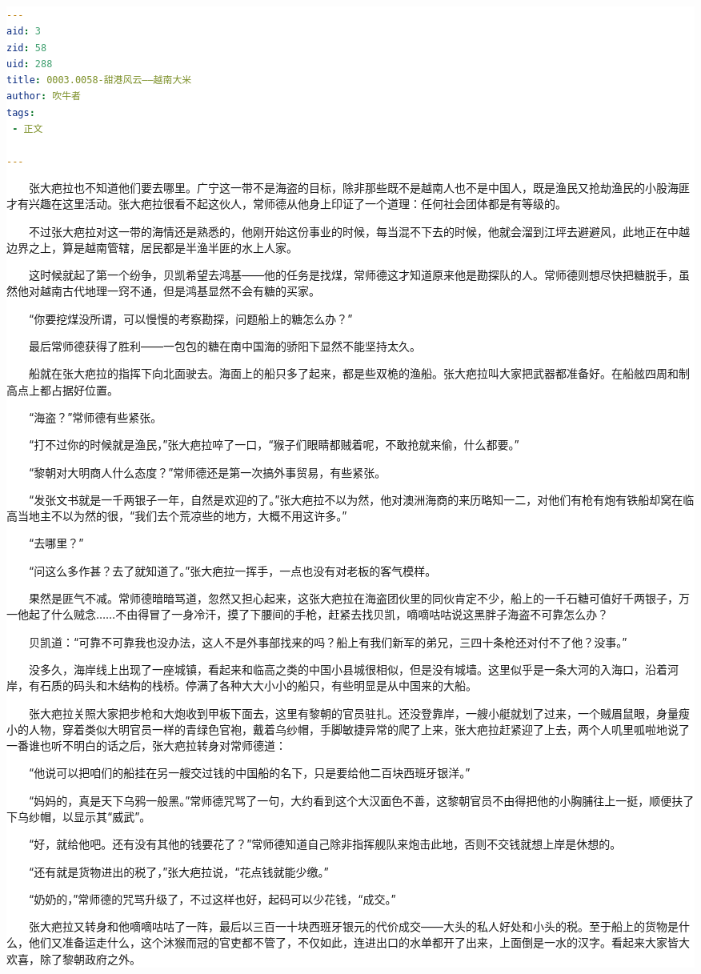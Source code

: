 ```yaml
---
aid: 3
zid: 58
uid: 288
title: 0003.0058-甜港风云——越南大米
author: 吹牛者
tags: 
 - 正文

---
```




　　张大疤拉也不知道他们要去哪里。广宁这一带不是海盗的目标，除非那些既不是越南人也不是中国人，既是渔民又抢劫渔民的小股海匪才有兴趣在这里活动。张大疤拉很看不起这伙人，常师德从他身上印证了一个道理：任何社会团体都是有等级的。

　　不过张大疤拉对这一带的海情还是熟悉的，他刚开始这份事业的时候，每当混不下去的时候，他就会溜到江坪去避避风，此地正在中越边界之上，算是越南管辖，居民都是半渔半匪的水上人家。

　　这时候就起了第一个纷争，贝凯希望去鸿基——他的任务是找煤，常师德这才知道原来他是勘探队的人。常师德则想尽快把糖脱手，虽然他对越南古代地理一窍不通，但是鸿基显然不会有糖的买家。

　　“你要挖煤没所谓，可以慢慢的考察勘探，问题船上的糖怎么办？”

　　最后常师德获得了胜利——一包包的糖在南中国海的骄阳下显然不能坚持太久。

　　船就在张大疤拉的指挥下向北面驶去。海面上的船只多了起来，都是些双桅的渔船。张大疤拉叫大家把武器都准备好。在船舷四周和制高点上都占据好位置。

　　“海盗？”常师德有些紧张。

　　“打不过你的时候就是渔民，”张大疤拉啐了一口，“猴子们眼睛都贼着呢，不敢抢就来偷，什么都要。”

　　“黎朝对大明商人什么态度？”常师德还是第一次搞外事贸易，有些紧张。

　　“发张文书就是一千两银子一年，自然是欢迎的了。”张大疤拉不以为然，他对澳洲海商的来历略知一二，对他们有枪有炮有铁船却窝在临高当地主不以为然的很，“我们去个荒凉些的地方，大概不用这许多。”

　　“去哪里？”

　　“问这么多作甚？去了就知道了。”张大疤拉一挥手，一点也没有对老板的客气模样。

　　果然是匪气不减。常师德暗暗骂道，忽然又担心起来，这张大疤拉在海盗团伙里的同伙肯定不少，船上的一千石糖可值好千两银子，万一他起了什么贼念……不由得冒了一身冷汗，摸了下腰间的手枪，赶紧去找贝凯，嘀嘀咕咕说这黑胖子海盗不可靠怎么办？

　　贝凯道：“可靠不可靠我也没办法，这人不是外事部找来的吗？船上有我们新军的弟兄，三四十条枪还对付不了他？没事。”

　　没多久，海岸线上出现了一座城镇，看起来和临高之类的中国小县城很相似，但是没有城墙。这里似乎是一条大河的入海口，沿着河岸，有石质的码头和木结构的栈桥。停满了各种大大小小的船只，有些明显是从中国来的大船。

　　张大疤拉关照大家把步枪和大炮收到甲板下面去，这里有黎朝的官员驻扎。还没登靠岸，一艘小艇就划了过来，一个贼眉鼠眼，身量瘦小的人物，穿着类似大明官员一样的青绿色官袍，戴着乌纱帽，手脚敏捷异常的爬了上来，张大疤拉赶紧迎了上去，两个人叽里呱啦地说了一番谁也听不明白的话之后，张大疤拉转身对常师德道：

　　“他说可以把咱们的船挂在另一艘交过钱的中国船的名下，只是要给他二百块西班牙银洋。”

　　“妈妈的，真是天下乌鸦一般黑。”常师德咒骂了一句，大约看到这个大汉面色不善，这黎朝官员不由得把他的小胸脯往上一挺，顺便扶了下乌纱帽，以显示其“威武”。

　　“好，就给他吧。还有没有其他的钱要花了？”常师德知道自己除非指挥舰队来炮击此地，否则不交钱就想上岸是休想的。

　　“还有就是货物进出的税了，”张大疤拉说，“花点钱就能少缴。”

　　“奶奶的，”常师德的咒骂升级了，不过这样也好，起码可以少花钱，“成交。”

　　张大疤拉又转身和他嘀嘀咕咕了一阵，最后以三百一十块西班牙银元的代价成交——大头的私人好处和小头的税。至于船上的货物是什么，他们又准备运走什么，这个沐猴而冠的官吏都不管了，不仅如此，连进出口的水单都开了出来，上面倒是一水的汉字。看起来大家皆大欢喜，除了黎朝政府之外。
